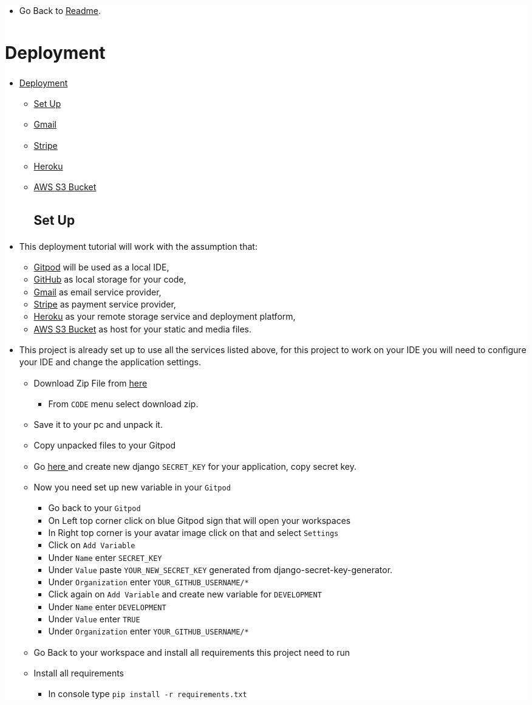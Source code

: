 
- Go Back to [Readme](README.md).

# Deployment

- [Deployment](#deployment)
  * [Set Up](##set-up)
  * [Gmail](#gmail)
  * [Stripe](#stripe)
  * [Heroku](#heroku)
  * [AWS S3 Bucket](#aws-s3-bucket)


    ## Set Up

- This deployment tutorial will work with the assumption that:

  - [Gitpod](https://www.gitpod.io/) will be used as a local IDE,
  - [GitHub](https://github.com/) as local storage for your code,
  - [Gmail](https://accounts.google.com/) as email service provider,
  - [Stripe](https://stripe.com/) as payment service provider,
  - [Heroku](https://www.heroku.com/home) as your remote storage service and deployment platform,
  - [AWS S3 Bucket](https://aws.amazon.com/) as host for your static and media files.


- This project is already set up to use all the services listed above,
  for this project to work on your IDE you will need to configure your IDE
  and change the application settings.

    - Download Zip File from [ here ](https://github.com/IvanTepes/django-e-commerce-pc-shop) 
        - From `CODE` menu select download zip.
    
    - Save it to your pc and unpack it.

    - Copy unpacked files to your Gitpod

    - Go [ here ](https://miniwebtool.com/django-secret-key-generator/) 
      and create new django `SECRET_KEY` for your application, copy secret key.

    - Now you need set up new variable in your `Gitpod`
        - Go back to your `Gitpod`
        - On Left top corner click on blue Gitpod sign that will open your workspaces
        - In Right top corner is your avatar image click on that and select `Settings`
        - Click on `Add Variable`
        - Under `Name` enter `SECRET_KEY`
        - Under `Value` paste `YOUR_NEW_SECRET_KEY` generated from django-secret-key-generator.
        - Under `Organization` enter `YOUR_GITHUB_USERNAME/*`
        - Click again on `Add Variable` and create new variable for `DEVELOPMENT`
        - Under `Name` enter `DEVELOPMENT`
        - Under `Value` enter `TRUE` 
        - Under `Organization` enter `YOUR_GITHUB_USERNAME/*`

    - Go Back to your workspace and install all requirements this project need to run 

    - Install all requirements
        - In console type `pip install -r requirements.txt`
